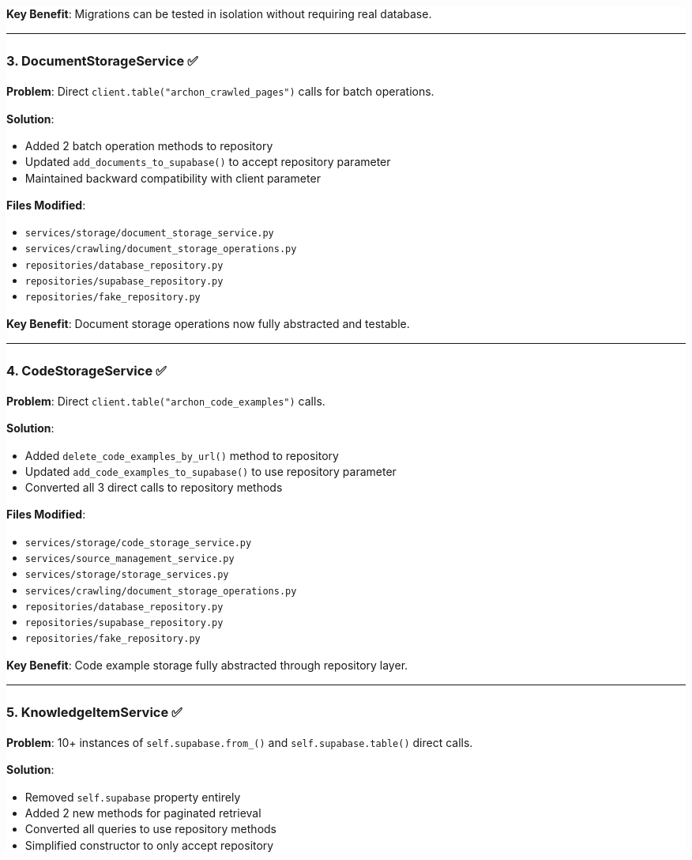 **Key Benefit**: Migrations can be tested in isolation without requiring real database.

---

### 3. DocumentStorageService ✅

**Problem**: Direct `client.table("archon_crawled_pages")` calls for batch operations.

**Solution**:
- Added 2 batch operation methods to repository
- Updated `add_documents_to_supabase()` to accept repository parameter
- Maintained backward compatibility with client parameter

**Files Modified**:
- `services/storage/document_storage_service.py`
- `services/crawling/document_storage_operations.py`
- `repositories/database_repository.py`
- `repositories/supabase_repository.py`
- `repositories/fake_repository.py`

**Key Benefit**: Document storage operations now fully abstracted and testable.

---

### 4. CodeStorageService ✅

**Problem**: Direct `client.table("archon_code_examples")` calls.

**Solution**:
- Added `delete_code_examples_by_url()` method to repository
- Updated `add_code_examples_to_supabase()` to use repository parameter
- Converted all 3 direct calls to repository methods

**Files Modified**:
- `services/storage/code_storage_service.py`
- `services/source_management_service.py`
- `services/storage/storage_services.py`
- `services/crawling/document_storage_operations.py`
- `repositories/database_repository.py`
- `repositories/supabase_repository.py`
- `repositories/fake_repository.py`

**Key Benefit**: Code example storage fully abstracted through repository layer.

---

### 5. KnowledgeItemService ✅

**Problem**: 10+ instances of `self.supabase.from_()` and `self.supabase.table()` direct calls.

**Solution**:
- Removed `self.supabase` property entirely
- Added 2 new methods for paginated retrieval
- Converted all queries to use repository methods
- Simplified constructor to only accept repository
